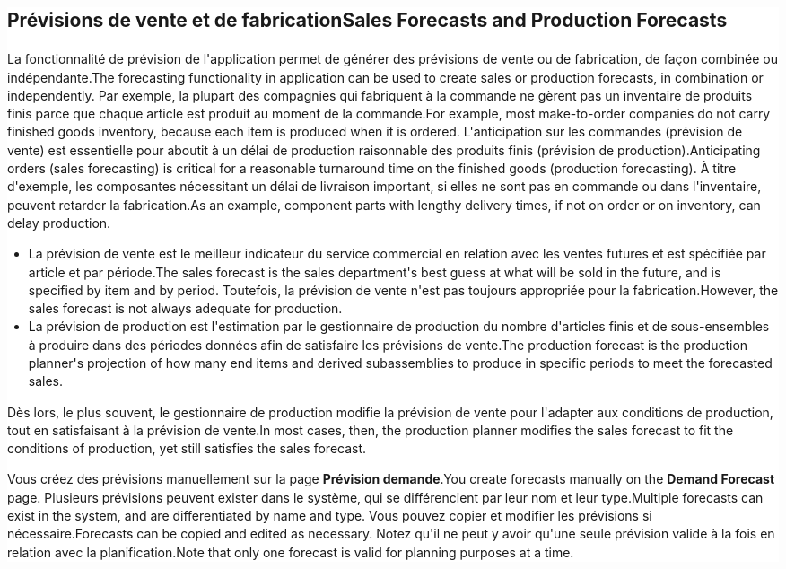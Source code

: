 ## <a name="sales-forecasts-and-production-forecasts"></a><span data-ttu-id="2c9c0-112">Prévisions de vente et de fabrication</span><span class="sxs-lookup"><span data-stu-id="2c9c0-112">Sales Forecasts and Production Forecasts</span></span>  
<span data-ttu-id="2c9c0-113">La fonctionnalité de prévision de l'application permet de générer des prévisions de vente ou de fabrication, de façon combinée ou indépendante.</span><span class="sxs-lookup"><span data-stu-id="2c9c0-113">The forecasting functionality in application can be used to create sales or production forecasts, in combination or independently.</span></span> <span data-ttu-id="2c9c0-114">Par exemple, la plupart des compagnies qui fabriquent à la commande ne gèrent pas un inventaire de produits finis parce que chaque article est produit au moment de la commande.</span><span class="sxs-lookup"><span data-stu-id="2c9c0-114">For example, most make-to-order companies do not carry finished goods inventory, because each item is produced when it is ordered.</span></span> <span data-ttu-id="2c9c0-115">L'anticipation sur les commandes (prévision de vente) est essentielle pour aboutit à un délai de production raisonnable des produits finis (prévision de production).</span><span class="sxs-lookup"><span data-stu-id="2c9c0-115">Anticipating orders (sales forecasting) is critical for a reasonable turnaround time on the finished goods (production forecasting).</span></span> <span data-ttu-id="2c9c0-116">À titre d'exemple, les composantes nécessitant un délai de livraison important, si elles ne sont pas en commande ou dans l'inventaire, peuvent retarder la fabrication.</span><span class="sxs-lookup"><span data-stu-id="2c9c0-116">As an example, component parts with lengthy delivery times, if not on order or on inventory, can delay production.</span></span>  

-   <span data-ttu-id="2c9c0-117">La prévision de vente est le meilleur indicateur du service commercial en relation avec les ventes futures et est spécifiée par article et par période.</span><span class="sxs-lookup"><span data-stu-id="2c9c0-117">The sales forecast is the sales department's best guess at what will be sold in the future, and is specified by item and by period.</span></span> <span data-ttu-id="2c9c0-118">Toutefois, la prévision de vente n'est pas toujours appropriée pour la fabrication.</span><span class="sxs-lookup"><span data-stu-id="2c9c0-118">However, the sales forecast is not always adequate for production.</span></span>  
-   <span data-ttu-id="2c9c0-119">La prévision de production est l'estimation par le gestionnaire de production du nombre d'articles finis et de sous-ensembles à produire dans des périodes données afin de satisfaire les prévisions de vente.</span><span class="sxs-lookup"><span data-stu-id="2c9c0-119">The production forecast is the production planner's projection of how many end items and derived subassemblies to produce in specific periods to meet the forecasted sales.</span></span>  

<span data-ttu-id="2c9c0-120">Dès lors, le plus souvent, le gestionnaire de production modifie la prévision de vente pour l'adapter aux conditions de production, tout en satisfaisant à la prévision de vente.</span><span class="sxs-lookup"><span data-stu-id="2c9c0-120">In most cases, then, the production planner modifies the sales forecast to fit the conditions of production, yet still satisfies the sales forecast.</span></span>  

<span data-ttu-id="2c9c0-121">Vous créez des prévisions manuellement sur la page **Prévision demande**.</span><span class="sxs-lookup"><span data-stu-id="2c9c0-121">You create forecasts manually on the **Demand Forecast** page.</span></span> <span data-ttu-id="2c9c0-122">Plusieurs prévisions peuvent exister dans le système, qui se différencient par leur nom et leur type.</span><span class="sxs-lookup"><span data-stu-id="2c9c0-122">Multiple forecasts can exist in the system, and are differentiated by name and type.</span></span> <span data-ttu-id="2c9c0-123">Vous pouvez copier et modifier les prévisions si nécessaire.</span><span class="sxs-lookup"><span data-stu-id="2c9c0-123">Forecasts can be copied and edited as necessary.</span></span> <span data-ttu-id="2c9c0-124">Notez qu'il ne peut y avoir qu'une seule prévision valide à la fois en relation avec la planification.</span><span class="sxs-lookup"><span data-stu-id="2c9c0-124">Note that only one forecast is valid for planning purposes at a time.</span></span>  
